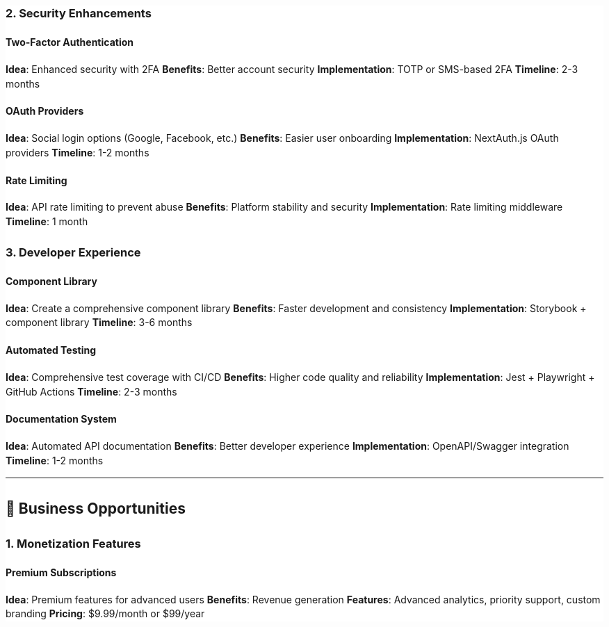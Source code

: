 ### **2. Security Enhancements**

#### **Two-Factor Authentication**
**Idea**: Enhanced security with 2FA
**Benefits**: Better account security
**Implementation**: TOTP or SMS-based 2FA
**Timeline**: 2-3 months

#### **OAuth Providers**
**Idea**: Social login options (Google, Facebook, etc.)
**Benefits**: Easier user onboarding
**Implementation**: NextAuth.js OAuth providers
**Timeline**: 1-2 months

#### **Rate Limiting**
**Idea**: API rate limiting to prevent abuse
**Benefits**: Platform stability and security
**Implementation**: Rate limiting middleware
**Timeline**: 1 month

### **3. Developer Experience**

#### **Component Library**
**Idea**: Create a comprehensive component library
**Benefits**: Faster development and consistency
**Implementation**: Storybook + component library
**Timeline**: 3-6 months

#### **Automated Testing**
**Idea**: Comprehensive test coverage with CI/CD
**Benefits**: Higher code quality and reliability
**Implementation**: Jest + Playwright + GitHub Actions
**Timeline**: 2-3 months

#### **Documentation System**
**Idea**: Automated API documentation
**Benefits**: Better developer experience
**Implementation**: OpenAPI/Swagger integration
**Timeline**: 1-2 months

---

## 💼 **Business Opportunities**

### **1. Monetization Features**

#### **Premium Subscriptions**
**Idea**: Premium features for advanced users
**Benefits**: Revenue generation
**Features**: Advanced analytics, priority support, custom branding
**Pricing**: $9.99/month or $99/year
